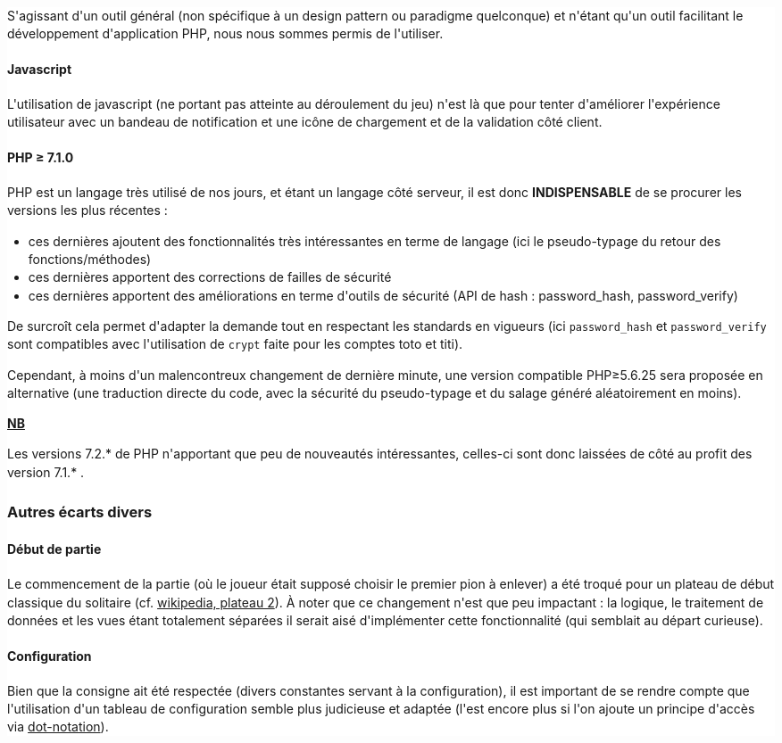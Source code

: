 S'agissant d'un outil général (non spécifique à un design pattern ou paradigme quelconque) et n'étant qu'un outil facilitant le développement d'application PHP, nous nous sommes permis de l'utiliser.



#### Javascript

L'utilisation de javascript (ne portant pas atteinte au déroulement du jeu) n'est là que pour tenter d'améliorer l'expérience utilisateur avec un bandeau de notification et une icône de chargement et de la validation côté client.



#### PHP &ge; 7.1.0

PHP est un langage très utilisé de nos jours, et étant un langage côté serveur, il est donc **INDISPENSABLE** de se procurer les versions les plus récentes :

* ces dernières ajoutent des fonctionnalités très intéressantes en terme de langage (ici le pseudo-typage du retour des fonctions/méthodes)
* ces dernières apportent des corrections de failles de sécurité
* ces dernières apportent des améliorations en terme d'outils de sécurité (API de hash : password_hash, password_verify)

De surcroît cela permet d'adapter la demande tout en respectant les standards en vigueurs (ici `password_hash` et `password_verify` sont compatibles avec l'utilisation de `crypt` faite pour les comptes toto et titi).



Cependant, à moins d'un malencontreux changement de dernière minute, une version compatible PHP&ge;5.6.25 sera proposée en alternative (une traduction directe du code, avec la sécurité du pseudo-typage et du salage généré aléatoirement en moins).



**<u>NB</u>**

Les versions 7.2.* de PHP n'apportant que peu de nouveautés intéressantes, celles-ci sont donc laissées de côté au profit des version 7.1.* .



### Autres écarts divers

#### Début de partie

Le commencement de la partie (où le joueur était supposé choisir le premier pion à enlever) a été troqué pour un plateau de début classique du solitaire (cf. [wikipedia, plateau 2](https://fr.wikipedia.org/wiki/Solitaire_(casse-t%C3%AAte)#Types_de_plateaux)). À noter que ce changement n'est que peu impactant : la logique, le traitement de données et les vues étant totalement séparées il serait aisé d'implémenter cette fonctionnalité (qui semblait au départ curieuse).



#### Configuration

Bien que la consigne ait été respectée (divers constantes servant à la configuration), il est important de se rendre compte que l'utilisation d'un tableau de configuration semble plus judicieuse et adaptée (l'est encore plus si l'on ajoute un principe d'accès via [dot-notation](https://github.com/adbario/php-dot-notation#examples)).
